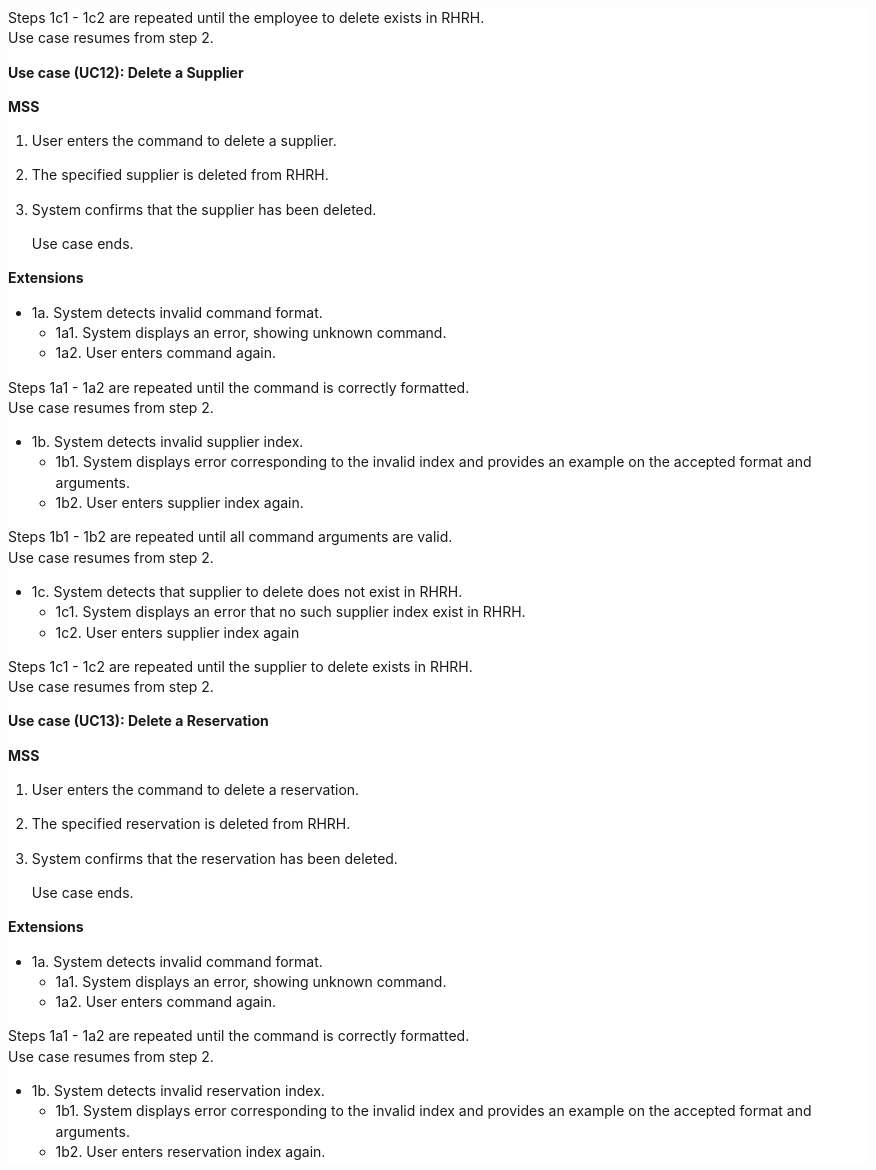 Steps 1c1 - 1c2 are repeated until the employee to delete exists in RHRH. <br>
Use case resumes from step 2.


**Use case (UC12): Delete a Supplier**

**MSS**

1. User enters the command to delete a supplier.
2. The specified supplier is deleted from RHRH.
3. System confirms that the supplier has been deleted.

   Use case ends.

**Extensions**

* 1a. System detects invalid command format.
    * 1a1. System displays an error, showing unknown command.
    * 1a2. User enters command again.

Steps 1a1 - 1a2 are repeated until the command is correctly formatted. <br>
Use case resumes from step 2.

* 1b. System detects invalid supplier index.
    * 1b1. System displays error corresponding to the invalid index and provides an example on the accepted format
      and arguments.
    * 1b2. User enters supplier index again.

Steps 1b1 - 1b2 are repeated until all command arguments are valid. <br>
Use case resumes from step 2.

* 1c. System detects that supplier to delete does not exist in RHRH.
    * 1c1. System displays an error that no such supplier index exist in RHRH.
    * 1c2. User enters supplier index again

Steps 1c1 - 1c2 are repeated until the supplier to delete exists in RHRH. <br>
Use case resumes from step 2.

**Use case (UC13): Delete a Reservation**

**MSS**

1. User enters the command to delete a reservation.
2. The specified reservation is deleted from RHRH.
3. System confirms that the reservation has been deleted.

   Use case ends.

**Extensions**

* 1a. System detects invalid command format.
    * 1a1. System displays an error, showing unknown command.
    * 1a2. User enters command again.

Steps 1a1 - 1a2 are repeated until the command is correctly formatted. <br>
Use case resumes from step 2.

* 1b. System detects invalid reservation index.
    * 1b1. System displays error corresponding to the invalid index and provides an example on the accepted format
      and arguments.
    * 1b2. User enters reservation index again.
